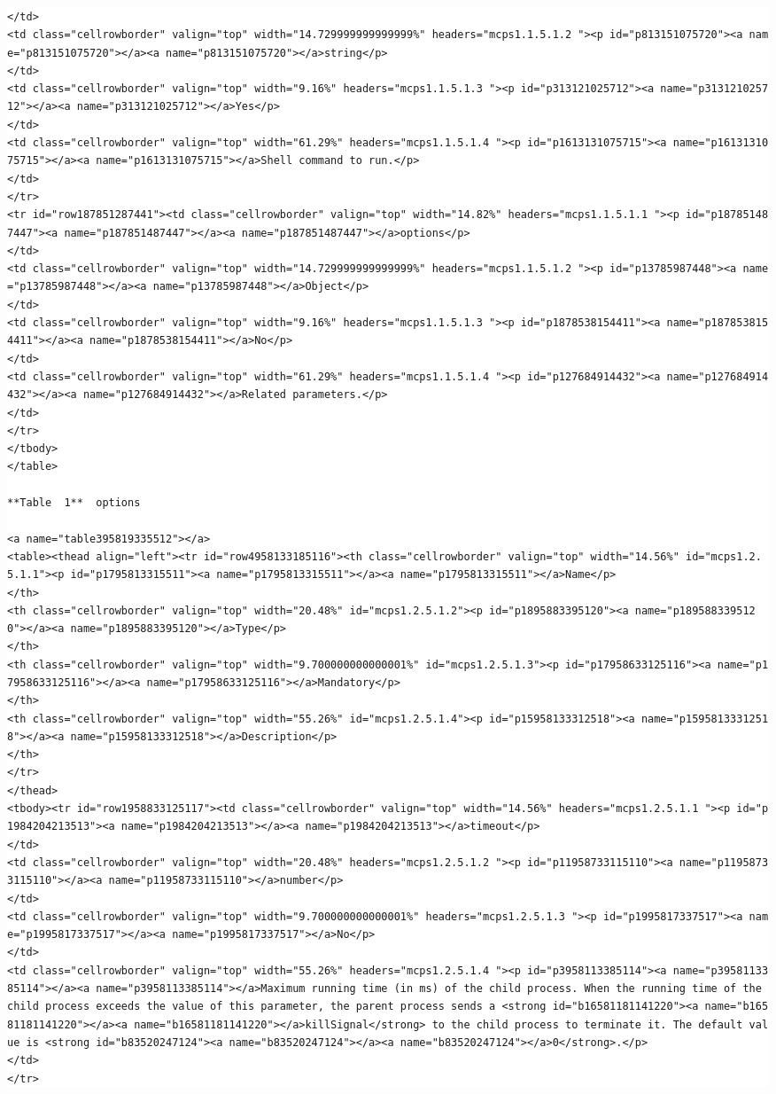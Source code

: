     </td>
    <td class="cellrowborder" valign="top" width="14.729999999999999%" headers="mcps1.1.5.1.2 "><p id="p813151075720"><a name="p813151075720"></a><a name="p813151075720"></a>string</p>
    </td>
    <td class="cellrowborder" valign="top" width="9.16%" headers="mcps1.1.5.1.3 "><p id="p313121025712"><a name="p313121025712"></a><a name="p313121025712"></a>Yes</p>
    </td>
    <td class="cellrowborder" valign="top" width="61.29%" headers="mcps1.1.5.1.4 "><p id="p1613131075715"><a name="p1613131075715"></a><a name="p1613131075715"></a>Shell command to run.</p>
    </td>
    </tr>
    <tr id="row187851287441"><td class="cellrowborder" valign="top" width="14.82%" headers="mcps1.1.5.1.1 "><p id="p187851487447"><a name="p187851487447"></a><a name="p187851487447"></a>options</p>
    </td>
    <td class="cellrowborder" valign="top" width="14.729999999999999%" headers="mcps1.1.5.1.2 "><p id="p13785987448"><a name="p13785987448"></a><a name="p13785987448"></a>Object</p>
    </td>
    <td class="cellrowborder" valign="top" width="9.16%" headers="mcps1.1.5.1.3 "><p id="p1878538154411"><a name="p1878538154411"></a><a name="p1878538154411"></a>No</p>
    </td>
    <td class="cellrowborder" valign="top" width="61.29%" headers="mcps1.1.5.1.4 "><p id="p127684914432"><a name="p127684914432"></a><a name="p127684914432"></a>Related parameters.</p>
    </td>
    </tr>
    </tbody>
    </table>

    **Table  1**  options

    <a name="table395819335512"></a>
    <table><thead align="left"><tr id="row4958133185116"><th class="cellrowborder" valign="top" width="14.56%" id="mcps1.2.5.1.1"><p id="p1795813315511"><a name="p1795813315511"></a><a name="p1795813315511"></a>Name</p>
    </th>
    <th class="cellrowborder" valign="top" width="20.48%" id="mcps1.2.5.1.2"><p id="p1895883395120"><a name="p1895883395120"></a><a name="p1895883395120"></a>Type</p>
    </th>
    <th class="cellrowborder" valign="top" width="9.700000000000001%" id="mcps1.2.5.1.3"><p id="p17958633125116"><a name="p17958633125116"></a><a name="p17958633125116"></a>Mandatory</p>
    </th>
    <th class="cellrowborder" valign="top" width="55.26%" id="mcps1.2.5.1.4"><p id="p15958133312518"><a name="p15958133312518"></a><a name="p15958133312518"></a>Description</p>
    </th>
    </tr>
    </thead>
    <tbody><tr id="row1958833125117"><td class="cellrowborder" valign="top" width="14.56%" headers="mcps1.2.5.1.1 "><p id="p1984204213513"><a name="p1984204213513"></a><a name="p1984204213513"></a>timeout</p>
    </td>
    <td class="cellrowborder" valign="top" width="20.48%" headers="mcps1.2.5.1.2 "><p id="p11958733115110"><a name="p11958733115110"></a><a name="p11958733115110"></a>number</p>
    </td>
    <td class="cellrowborder" valign="top" width="9.700000000000001%" headers="mcps1.2.5.1.3 "><p id="p1995817337517"><a name="p1995817337517"></a><a name="p1995817337517"></a>No</p>
    </td>
    <td class="cellrowborder" valign="top" width="55.26%" headers="mcps1.2.5.1.4 "><p id="p3958113385114"><a name="p3958113385114"></a><a name="p3958113385114"></a>Maximum running time (in ms) of the child process. When the running time of the child process exceeds the value of this parameter, the parent process sends a <strong id="b16581181141220"><a name="b16581181141220"></a><a name="b16581181141220"></a>killSignal</strong> to the child process to terminate it. The default value is <strong id="b83520247124"><a name="b83520247124"></a><a name="b83520247124"></a>0</strong>.</p>
    </td>
    </tr>